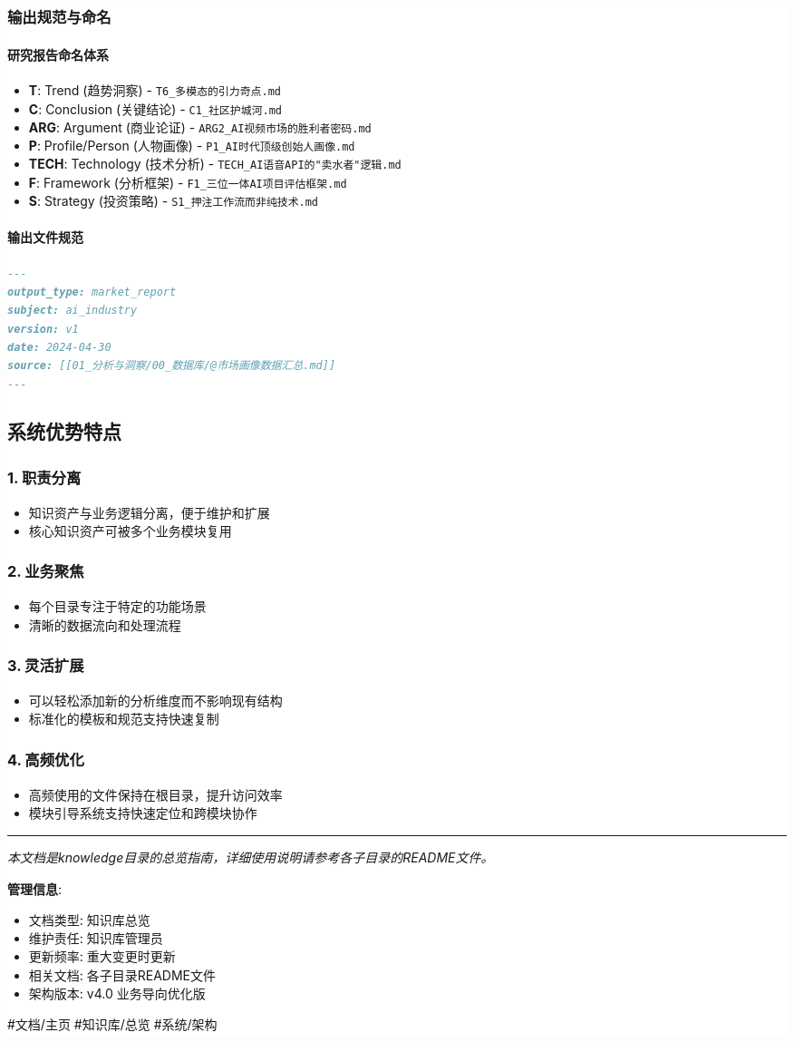 ### 输出规范与命名

#### 研究报告命名体系
- **T**: Trend (趋势洞察) - `T6_多模态的引力奇点.md`
- **C**: Conclusion (关键结论) - `C1_社区护城河.md`
- **ARG**: Argument (商业论证) - `ARG2_AI视频市场的胜利者密码.md`
- **P**: Profile/Person (人物画像) - `P1_AI时代顶级创始人画像.md`
- **TECH**: Technology (技术分析) - `TECH_AI语音API的"卖水者"逻辑.md`
- **F**: Framework (分析框架) - `F1_三位一体AI项目评估框架.md`
- **S**: Strategy (投资策略) - `S1_押注工作流而非纯技术.md`

#### 输出文件规范
```markdown
---
output_type: market_report
subject: ai_industry
version: v1
date: 2024-04-30
source: [[01_分析与洞察/00_数据库/@市场画像数据汇总.md]]
---
```

## 系统优势特点

### 1. 职责分离
- 知识资产与业务逻辑分离，便于维护和扩展
- 核心知识资产可被多个业务模块复用

### 2. 业务聚焦
- 每个目录专注于特定的功能场景
- 清晰的数据流向和处理流程

### 3. 灵活扩展
- 可以轻松添加新的分析维度而不影响现有结构
- 标准化的模板和规范支持快速复制

### 4. 高频优化
- 高频使用的文件保持在根目录，提升访问效率
- 模块引导系统支持快速定位和跨模块协作

---

*本文档是knowledge目录的总览指南，详细使用说明请参考各子目录的README文件。*

**管理信息**:
- 文档类型: 知识库总览
- 维护责任: 知识库管理员  
- 更新频率: 重大变更时更新
- 相关文档: 各子目录README文件
- 架构版本: v4.0 业务导向优化版

#文档/主页 #知识库/总览 #系统/架构